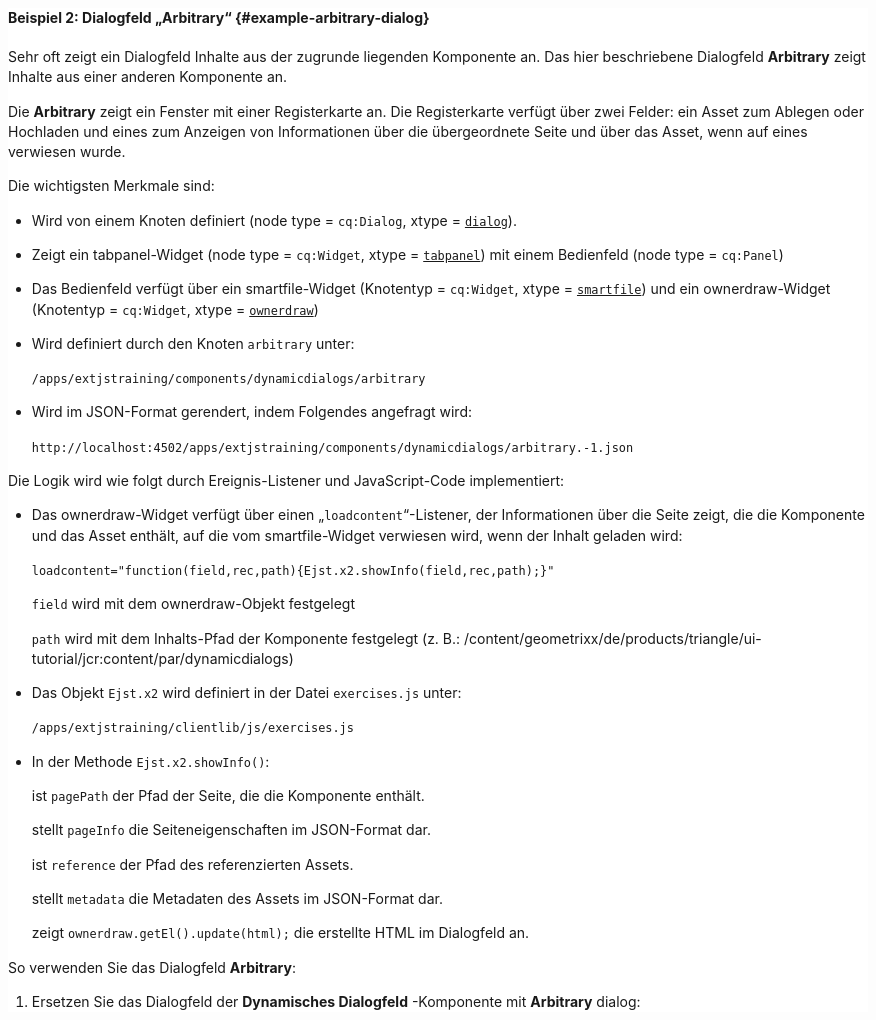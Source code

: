 #### Beispiel 2: Dialogfeld „Arbitrary“ {#example-arbitrary-dialog}

Sehr oft zeigt ein Dialogfeld Inhalte aus der zugrunde liegenden Komponente an. Das hier beschriebene Dialogfeld **Arbitrary** zeigt Inhalte aus einer anderen Komponente an.

Die **Arbitrary** zeigt ein Fenster mit einer Registerkarte an. Die Registerkarte verfügt über zwei Felder: ein Asset zum Ablegen oder Hochladen und eines zum Anzeigen von Informationen über die übergeordnete Seite und über das Asset, wenn auf eines verwiesen wurde.

Die wichtigsten Merkmale sind:

* Wird von einem Knoten definiert (node type = `cq:Dialog`, xtype = [`dialog`](/help/sites-developing/xtypes.md#dialog)).

* Zeigt ein tabpanel-Widget (node type = `cq:Widget`, xtype = [`tabpanel`](/help/sites-developing/xtypes.md#tabpanel)) mit einem Bedienfeld (node type = `cq:Panel`)

* Das Bedienfeld verfügt über ein smartfile-Widget (Knotentyp = `cq:Widget`, xtype = [`smartfile`](/help/sites-developing/xtypes.md#smartfile)) und ein ownerdraw-Widget (Knotentyp = `cq:Widget`, xtype = [`ownerdraw`](/help/sites-developing/xtypes.md#ownerdraw))

* Wird definiert durch den Knoten `arbitrary` unter:

   `/apps/extjstraining/components/dynamicdialogs/arbitrary`

* Wird im JSON-Format gerendert, indem Folgendes angefragt wird:

   `http://localhost:4502/apps/extjstraining/components/dynamicdialogs/arbitrary.-1.json`

Die Logik wird wie folgt durch Ereignis-Listener und JavaScript-Code implementiert:

* Das ownerdraw-Widget verfügt über einen „`loadcontent`“-Listener, der Informationen über die Seite zeigt, die die Komponente und das Asset enthält, auf die vom smartfile-Widget verwiesen wird, wenn der Inhalt geladen wird:

   `loadcontent="function(field,rec,path){Ejst.x2.showInfo(field,rec,path);}"`

   `field` wird mit dem ownerdraw-Objekt festgelegt

   `path` wird mit dem Inhalts-Pfad der Komponente festgelegt (z. B.: /content/geometrixx/de/products/triangle/ui-tutorial/jcr:content/par/dynamicdialogs)

* Das Objekt `Ejst.x2` wird definiert in der Datei `exercises.js` unter:

   `/apps/extjstraining/clientlib/js/exercises.js`

* In der Methode `Ejst.x2.showInfo()`:

   ist `pagePath` der Pfad der Seite, die die Komponente enthält.

   stellt `pageInfo` die Seiteneigenschaften im JSON-Format dar.

   ist `reference` der Pfad des referenzierten Assets.

   stellt `metadata` die Metadaten des Assets im JSON-Format dar.

   zeigt `ownerdraw.getEl().update(html);` die erstellte HTML im Dialogfeld an.

So verwenden Sie das Dialogfeld **Arbitrary**:

1. Ersetzen Sie das Dialogfeld der **Dynamisches Dialogfeld** -Komponente mit **Arbitrary** dialog:
